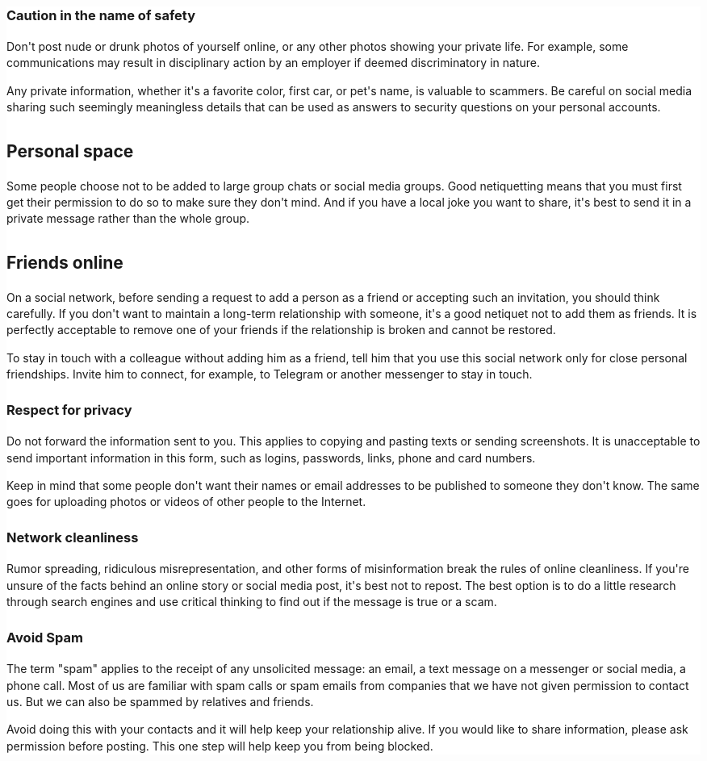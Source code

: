 ### Caution in the name of safety

Don't post nude or drunk photos of yourself online, or any other photos showing your private life. For example, some communications may result in disciplinary action by an employer if deemed discriminatory in nature.

Any private information, whether it's a favorite color, first car, or pet's name, is valuable to scammers. Be careful on social media sharing such seemingly meaningless details that can be used as answers to security questions on your personal accounts.

## Personal space

Some people choose not to be added to large group chats or social media groups. Good netiquetting means that you must first get their permission to do so to make sure they don't mind. And if you have a local joke you want to share, it's best to send it in a private message rather than the whole group.

## Friends online

On a social network, before sending a request to add a person as a friend or accepting such an invitation, you should think carefully. If you don't want to maintain a long-term relationship with someone, it's a good netiquet not to add them as friends. It is perfectly acceptable to remove one of your friends if the relationship is broken and cannot be restored.

To stay in touch with a colleague without adding him as a friend, tell him that you use this social network only for close personal friendships. Invite him to connect, for example, to Telegram or another messenger to stay in touch.

### Respect for privacy

Do not forward the information sent to you. This applies to copying and pasting texts or sending screenshots. It is unacceptable to send important information in this form, such as logins, passwords, links, phone and card numbers.

Keep in mind that some people don't want their names or email addresses to be published to someone they don't know. The same goes for uploading photos or videos of other people to the Internet.

### Network cleanliness

Rumor spreading, ridiculous misrepresentation, and other forms of misinformation break the rules of online cleanliness. If you're unsure of the facts behind an online story or social media post, it's best not to repost. The best option is to do a little research through search engines and use critical thinking to find out if the message is true or a scam.

### Avoid Spam

The term "spam" applies to the receipt of any unsolicited message: an email, a text message on a messenger or social media, a phone call. Most of us are familiar with spam calls or spam emails from companies that we have not given permission to contact us. But we can also be spammed by relatives and friends.

Avoid doing this with your contacts and it will help keep your relationship alive. If you would like to share information, please ask permission before posting. This one step will help keep you from being blocked.
